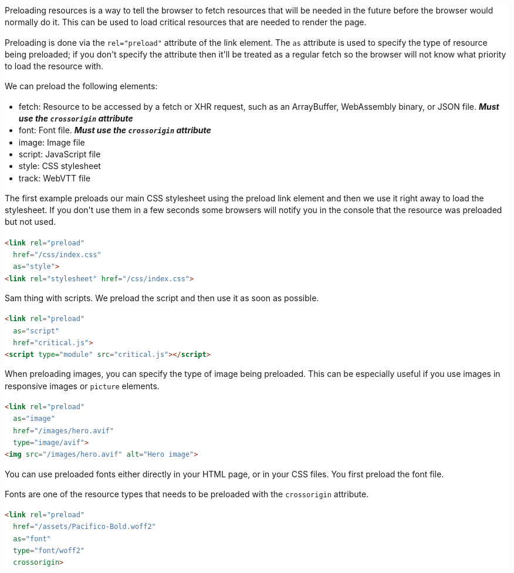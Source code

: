 Preloading resources is a way to tell the browser to fetch resources that will be needed in the future before the browser would normally do it. This can be used to load critical resources that are needed to render the page.

Preloading is done via the `rel="preload"` attribute of the link element. The `as` attribute is used to specify the type of resource being preloaded; if you don't specify the attribute then it'll be treated as a regular fetch so the browser will not know what priority to load the resource with.

We can preload the following elements:

* fetch: Resource to be accessed by a fetch or XHR request, such as an ArrayBuffer, WebAssembly binary, or JSON file. ***Must use the `crossorigin` attribute***
* font: Font file. ***Must use the `crossorigin` attribute***
* image: Image file
* script: JavaScript file
* style: CSS stylesheet
* track: WebVTT file

The first example preloads our main CSS stylesheet using the preload link element and then we use it right away to load the stylesheet. If you don't use them in a few seconds some browsers will notify you in the console that the resource was preloaded but not used.

```html
<link rel="preload"
  href="/css/index.css"
  as="style">
<link rel="stylesheet" href="/css/index.css">
```

Sam thing with scripts. We preload the script and then use it as soon as possible.

```html
<link rel="preload"
  as="script"
  href="critical.js">
<script type="module" src="critical.js"></script>
```

When preloading images, you can specify the type of image being preloaded. This can be especially useful if you use images in responsive images or `picture` elements.

```html
<link rel="preload"
  as="image"
  href="/images/hero.avif"
  type="image/avif">
<img src="/images/hero.avif" alt="Hero image">
```

You can use preloaded fonts either directly in your HTML page, or in your CSS files. You first preload the font file.

Fonts are one of the resource types that needs to be preloaded with the `crossorigin` attribute.

```html
<link rel="preload"
  href="/assets/Pacifico-Bold.woff2"
  as="font"
  type="font/woff2"
  crossorigin>
```

